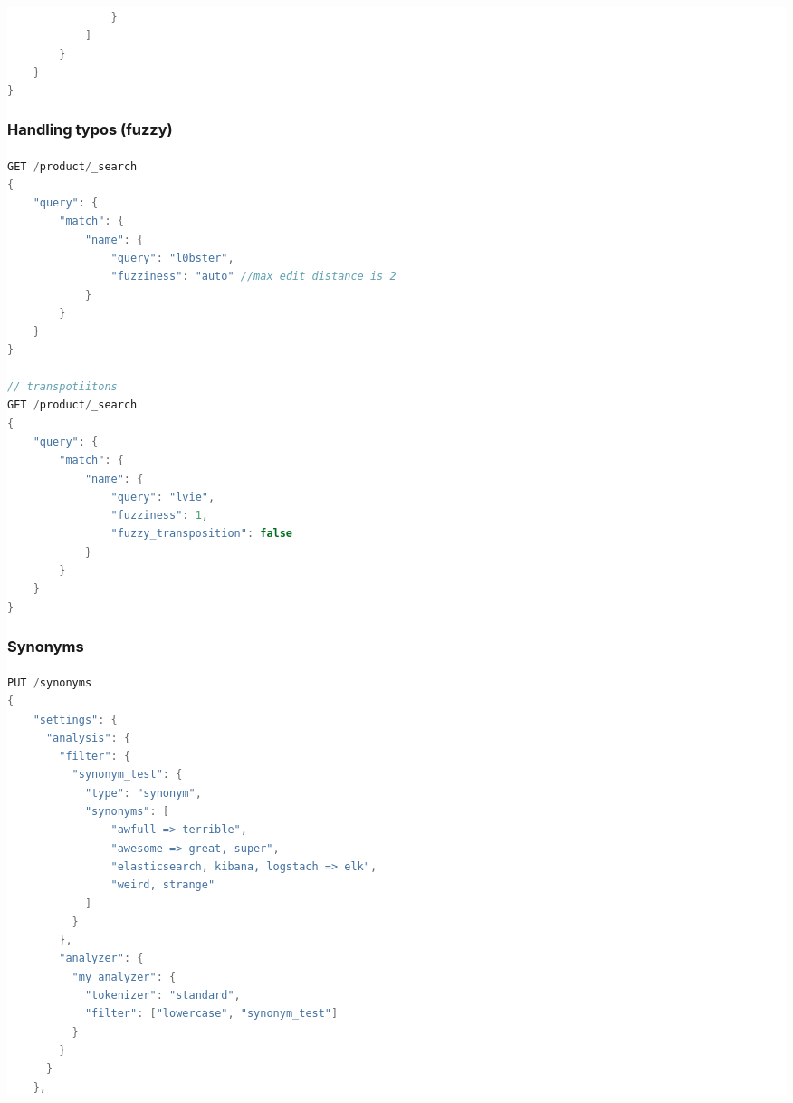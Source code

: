 ```c#
                }
            ]
        }
    }
}

```

### Handling typos (fuzzy)

```c#
GET /product/_search
{
    "query": {
        "match": {
            "name": {
                "query": "l0bster",
                "fuzziness": "auto" //max edit distance is 2
            }
        }
    }
}

// transpotiitons
GET /product/_search
{
    "query": {
        "match": {
            "name": {
                "query": "lvie",
                "fuzziness": 1,
                "fuzzy_transposition": false
            }
        }
    }
}
```

### Synonyms

```c#
PUT /synonyms
{
    "settings": {
      "analysis": {
        "filter": {
          "synonym_test": {
            "type": "synonym",
            "synonyms": [
                "awfull => terrible",
                "awesome => great, super",
                "elasticsearch, kibana, logstach => elk",
                "weird, strange"
            ]
          }
        },
        "analyzer": {
          "my_analyzer": {
            "tokenizer": "standard",
            "filter": ["lowercase", "synonym_test"]
          }
        }
      }
    },
```